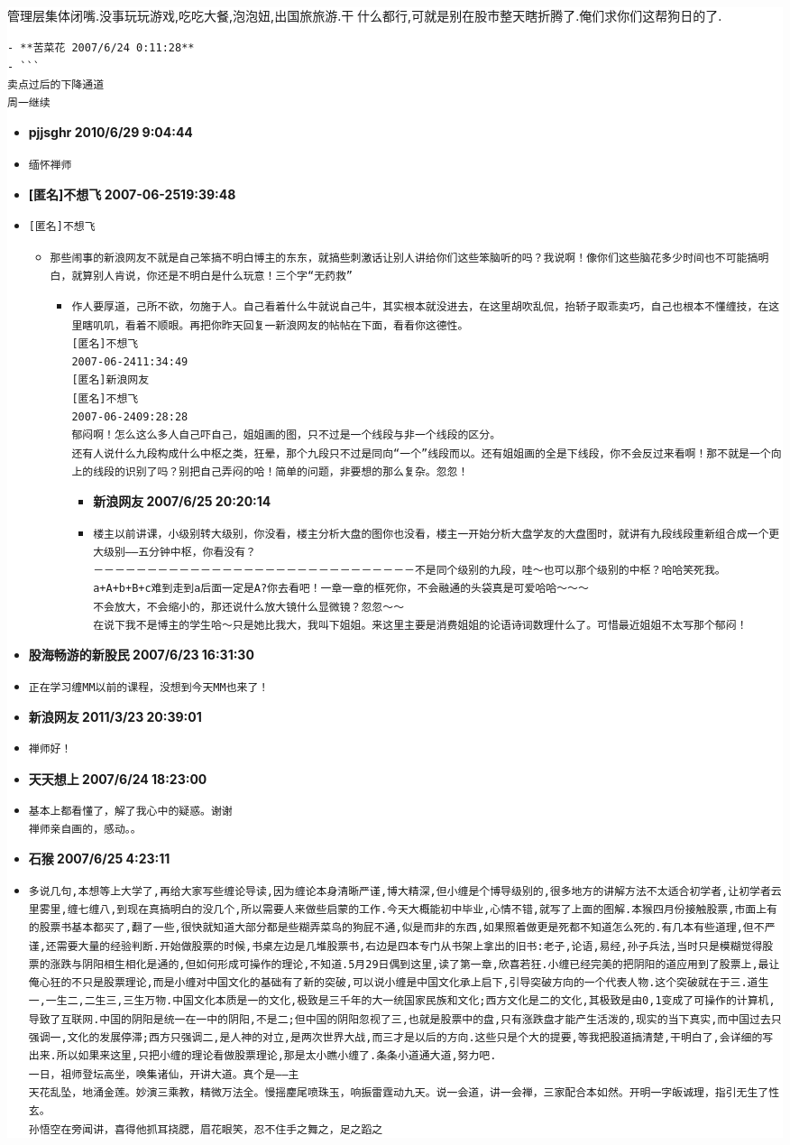   管理层集体闭嘴.没事玩玩游戏,吃吃大餐,泡泡妞,出国旅旅游.干
  什么都行,可就是别在股市整天瞎折腾了.俺们求你们这帮狗日的了.
  ```
- **苦菜花 2007/6/24 0:11:28**
- ```
  卖点过后的下降通道
  周一继续
  ```
- **pjjsghr 2010/6/29 9:04:44**
- ```
  缅怀禅师
  ```
- **[匿名]不想飞 2007-06-2519:39:48**
- ```
  [匿名]不想飞
  ```
   - ```
     那些闹事的新浪网友不就是自己笨搞不明白博主的东东，就搞些刺激话让别人讲给你们这些笨脑听的吗？我说啊！像你们这些脑花多少时间也不可能搞明白，就算别人肯说，你还是不明白是什么玩意！三个字“无药救”
     ```
      - ```
        作人要厚道，己所不欲，勿施于人。自己看着什么牛就说自己牛，其实根本就没进去，在这里胡吹乱侃，抬轿子取乖卖巧，自己也根本不懂缠技，在这里瞎叽叽，看着不顺眼。再把你昨天回复一新浪网友的帖帖在下面，看看你这德性。
        [匿名]不想飞
        2007-06-2411:34:49
        [匿名]新浪网友
        [匿名]不想飞
        2007-06-2409:28:28
        郁闷啊！怎么这么多人自己吓自己，姐姐画的图，只不过是一个线段与非一个线段的区分。
        还有人说什么九段构成什么中枢之类，狂晕，那个九段只不过是同向“一个”线段而以。还有姐姐画的全是下线段，你不会反过来看啊！那不就是一个向上的线段的识别了吗？别把自己弄闷的哈！简单的问题，非要想的那么复杂。忽忽！
        ```
         - **新浪网友 2007/6/25 20:20:14**
         - ```
           楼主以前讲课，小级别转大级别，你没看，楼主分析大盘的图你也没看，楼主一开始分析大盘学友的大盘图时，就讲有九段线段重新组合成一个更大级别――五分钟中枢，你看没有？
           －－－－－－－－－－－－－－－－－－－－－－－－－－－－－－不是同个级别的九段，哇～也可以那个级别的中枢？哈哈笑死我。
           a+A+b+B+c难到走到a后面一定是A?你去看吧！一章一章的框死你，不会融通的头袋真是可爱哈哈～～～
           不会放大，不会缩小的，那还说什么放大镜什么显微镜？忽忽～～
           在说下我不是博主的学生哈～只是她比我大，我叫下姐姐。来这里主要是消费姐姐的论语诗词数理什么了。可惜最近姐姐不太写那个郁闷！
           ```
- **股海畅游的新股民 2007/6/23 16:31:30**
- ```
  正在学习缠MM以前的课程，没想到今天MM也来了！
  ```
- **新浪网友 2011/3/23 20:39:01**
- ```
  禅师好！
  ```
- **天天想上 2007/6/24 18:23:00**
- ```
  基本上都看懂了，解了我心中的疑惑。谢谢
  禅师亲自画的，感动。。
  ```
- **石猴 2007/6/25 4:23:11**
- ```
  多说几句,本想等上大学了,再给大家写些缠论导读,因为缠论本身清晰严谨,博大精深,但小缠是个博导级别的,很多地方的讲解方法不太适合初学者,让初学者云里雾里,缠七缠八,到现在真搞明白的没几个,所以需要人来做些启蒙的工作.今天大概能初中毕业,心情不错,就写了上面的图解.本猴四月份接触股票,市面上有的股票书基本都买了,翻了一些,很快就知道大部分都是些糊弄菜鸟的狗屁不通,似是而非的东西,如果照着做更是死都不知道怎么死的.有几本有些道理,但不严谨,还需要大量的经验判断.开始做股票的时候,书桌左边是几堆股票书,右边是四本专门从书架上拿出的旧书:老子,论语,易经,孙子兵法,当时只是模糊觉得股票的涨跌与阴阳相生相化是通的,但如何形成可操作的理论,不知道.5月29日偶到这里,读了第一章,欣喜若狂.小缠已经完美的把阴阳的道应用到了股票上,最让俺心狂的不只是股票理论,而是小缠对中国文化的基础有了新的突破,可以说小缠是中国文化承上启下,引导突破方向的一个代表人物.这个突破就在于三.道生一,一生二,二生三,三生万物.中国文化本质是一的文化,极致是三千年的大一统国家民族和文化;西方文化是二的文化,其极致是由0,1变成了可操作的计算机,导致了互联网.中国的阴阳是统一在一中的阴阳,不是二;但中国的阴阳忽视了三,也就是股票中的盘,只有涨跌盘才能产生活泼的,现实的当下真实,而中国过去只强调一,文化的发展停滞;西方只强调二,是人神的对立,是两次世界大战,而三才是以后的方向.这些只是个大的提要,等我把股道搞清楚,干明白了,会详细的写出来.所以如果来这里,只把小缠的理论看做股票理论,那是太小瞧小缠了.条条小道通大道,努力吧.
  一日，祖师登坛高坐，唤集诸仙，开讲大道。真个是――主
  天花乱坠，地涌金莲。妙演三乘教，精微万法全。慢摇麈尾喷珠玉，响振雷霆动九天。说一会道，讲一会禅，三家配合本如然。开明一字皈诚理，指引无生了性玄。
  孙悟空在旁闻讲，喜得他抓耳挠腮，眉花眼笑，忍不住手之舞之，足之蹈之
  ```